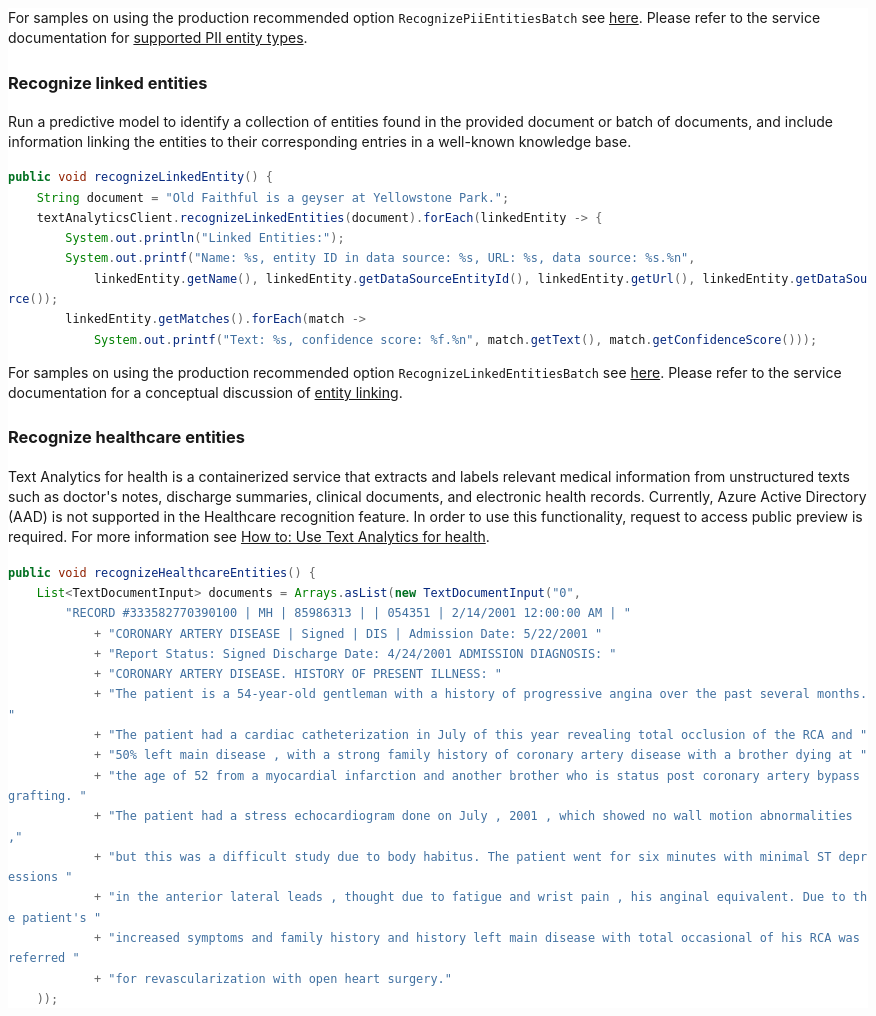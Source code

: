 For samples on using the production recommended option `RecognizePiiEntitiesBatch` see [here][recognize_pii_entities_sample].
Please refer to the service documentation for [supported PII entity types][pii_entity_recognition].

### Recognize linked entities
Run a predictive model to identify a collection of entities found in the provided document or batch of documents, 
and include information linking the entities to their corresponding entries in a well-known knowledge base.



```java
public void recognizeLinkedEntity() {
    String document = "Old Faithful is a geyser at Yellowstone Park.";
    textAnalyticsClient.recognizeLinkedEntities(document).forEach(linkedEntity -> {
        System.out.println("Linked Entities:");
        System.out.printf("Name: %s, entity ID in data source: %s, URL: %s, data source: %s.%n",
            linkedEntity.getName(), linkedEntity.getDataSourceEntityId(), linkedEntity.getUrl(), linkedEntity.getDataSource());
        linkedEntity.getMatches().forEach(match ->
            System.out.printf("Text: %s, confidence score: %f.%n", match.getText(), match.getConfidenceScore()));
```
For samples on using the production recommended option `RecognizeLinkedEntitiesBatch` see [here][recognize_linked_entities_sample].
Please refer to the service documentation for a conceptual discussion of [entity linking][named_entity_recognition].

### Recognize healthcare entities
Text Analytics for health is a containerized service that extracts and labels relevant medical information from 
unstructured texts such as doctor's notes, discharge summaries, clinical documents, and electronic health records.
Currently, Azure Active Directory (AAD) is not supported in the Healthcare recognition feature. In order to use this 
functionality, request to access public preview is required. For more information see [How to: Use Text Analytics for health][healthcare].

```java
public void recognizeHealthcareEntities() {
    List<TextDocumentInput> documents = Arrays.asList(new TextDocumentInput("0",
        "RECORD #333582770390100 | MH | 85986313 | | 054351 | 2/14/2001 12:00:00 AM | "
            + "CORONARY ARTERY DISEASE | Signed | DIS | Admission Date: 5/22/2001 "
            + "Report Status: Signed Discharge Date: 4/24/2001 ADMISSION DIAGNOSIS: "
            + "CORONARY ARTERY DISEASE. HISTORY OF PRESENT ILLNESS: "
            + "The patient is a 54-year-old gentleman with a history of progressive angina over the past several months. "
            + "The patient had a cardiac catheterization in July of this year revealing total occlusion of the RCA and "
            + "50% left main disease , with a strong family history of coronary artery disease with a brother dying at "
            + "the age of 52 from a myocardial infarction and another brother who is status post coronary artery bypass grafting. "
            + "The patient had a stress echocardiogram done on July , 2001 , which showed no wall motion abnormalities ,"
            + "but this was a difficult study due to body habitus. The patient went for six minutes with minimal ST depressions "
            + "in the anterior lateral leads , thought due to fatigue and wrist pain , his anginal equivalent. Due to the patient's "
            + "increased symptoms and family history and history left main disease with total occasional of his RCA was referred "
            + "for revascularization with open heart surgery."
    ));
```

[//]: # ({x-version-update-start;com.azure:azure-ai-textanalytics;current})
[//]: # ({x-version-update-end})
[//]: # ({x-version-update-start;com.azure:azure-identity;dependency})
[//]: # ({x-version-update-end})
[aad_authorization]: https://docs.microsoft.com/azure/cognitive-services/authentication#authenticate-with-azure-active-directory
[aad_credential]: https://docs.microsoft.com/azure/cognitive-services/authentication#authenticate-with-azure-active-directory
[api_reference_doc]: https://aka.ms/azsdk-java-textanalytics-ref-docs
[authentication]: https://docs.microsoft.com/azure/cognitive-services/authentication
[azure_cli]: https://docs.microsoft.com/azure/cognitive-services/cognitive-services-apis-create-account-cli?tabs=windows
[azure_cli_endpoint]: https://docs.microsoft.com/cli/azure/cognitiveservices/account?view=azure-cli-latest#az-cognitiveservices-account-show
[azure_identity]: https://github.com/Azure/azure-sdk-for-java/tree/master/sdk/identity/azure-identity
[azure_identity_credential_type]: https://github.com/Azure/azure-sdk-for-java/tree/master/sdk/identity/azure-identity#credentials
[azure_key_credential]: https://github.com/Azure/azure-sdk-for-java/blob/master/sdk/core/azure-core/src/main/java/com/azure/core/credential/AzureKeyCredential.java
[azure_portal]: https://ms.portal.azure.com
[azure_subscription]: https://azure.microsoft.com/free
[cla]: https://cla.microsoft.com
[coc]: https://opensource.microsoft.com/codeofconduct/
[coc_faq]: https://opensource.microsoft.com/codeofconduct/faq/
[coc_contact]: mailto:opencode@microsoft.com
[create_new_resource]: https://docs.microsoft.com/azure/cognitive-services/cognitive-services-apis-create-account?tabs=multiservice%2Cwindows#create-a-new-azure-cognitive-services-resource
[custom_subdomain]: https://docs.microsoft.com/azure/cognitive-services/authentication#create-a-resource-with-a-custom-subdomain
[grant_access]: https://docs.microsoft.com/azure/cognitive-services/authentication#assign-a-role-to-a-service-principal
[healthcare]: https://docs.microsoft.com/azure/cognitive-services/text-analytics/how-tos/text-analytics-for-health?tabs=ner
[jdk_link]: https://docs.microsoft.com/java/azure/jdk/?view=azure-java-stable
[key]: https://docs.microsoft.com/azure/cognitive-services/cognitive-services-apis-create-account?tabs=multiservice%2Cwindows#get-the-keys-for-your-resource
[key_phrase_extraction]: https://docs.microsoft.com/azure/cognitive-services/text-analytics/how-tos/text-analytics-how-to-keyword-extraction
[language_detection]: https://docs.microsoft.com/azure/cognitive-services/text-analytics/how-tos/text-analytics-how-to-language-detection
[language_regional_support]: https://docs.microsoft.com/azure/cognitive-services/text-analytics/language-support
[named_entity_recognition]: https://docs.microsoft.com/azure/cognitive-services/text-analytics/how-tos/text-analytics-how-to-entity-linking
[named_entity_recognition_types]: https://docs.microsoft.com/azure/cognitive-services/text-analytics/named-entity-types?tabs=personal
[named_entities_categories]: https://docs.microsoft.com/azure/cognitive-services/Text-Analytics/named-entity-types
[pii_entity_recognition]: https://docs.microsoft.com/azure/cognitive-services/text-analytics/named-entity-types?tabs=personal
[package]: https://mvnrepository.com/artifact/com.azure/azure-ai-textanalytics
[performance_tuning]: https://github.com/Azure/azure-sdk-for-java/wiki/Performance-Tuning
[product_documentation]: https://docs.microsoft.com/azure/cognitive-services/text-analytics/overview
[register_AAD_application]: https://docs.microsoft.com/azure/cognitive-services/authentication#assign-a-role-to-a-service-principal
[service_access]: https://docs.microsoft.com/azure/cognitive-services/cognitive-services-apis-create-account?tabs=multiservice%2Cwindows
[service_input_limitation]: https://docs.microsoft.com/azure/cognitive-services/text-analytics/overview#data-limits
[sentiment_analysis]: https://docs.microsoft.com/azure/cognitive-services/text-analytics/how-tos/text-analytics-how-to-sentiment-analysis
[source_code]: https://github.com/Azure/azure-sdk-for-java/tree/master/sdk/textanalytics/azure-ai-textanalytics/src
[supported_languages]: https://docs.microsoft.com/azure/cognitive-services/text-analytics/language-support#language-detection
[text_analytics_account]: https://docs.microsoft.com/azure/cognitive-services/cognitive-services-apis-create-account?tabs=multiservice%2Cwindows
[text_analytics_async_client]: https://github.com/Azure/azure-sdk-for-java/blob/master/sdk/textanalytics/azure-ai-textanalytics/src/main/java/com/azure/ai/textanalytics/TextAnalyticsAsyncClient.java
[text_analytics_sync_client]: https://github.com/Azure/azure-sdk-for-java/blob/master/sdk/textanalytics/azure-ai-textanalytics/src/main/java/com/azure/ai/textanalytics/TextAnalyticsClient.java
[wiki_identity]: https://github.com/Azure/azure-sdk-for-java/wiki/Identity-and-Authentication
[LogLevels]: https://github.com/Azure/azure-sdk-for-java/blob/master/sdk/core/azure-core/src/main/java/com/azure/core/util/logging/ClientLogger.java
[samples_readme]: https://github.com/Azure/azure-sdk-for-java/blob/master/sdk/textanalytics/azure-ai-textanalytics/src/samples/README.md
[detect_language_sample]: https://github.com/Azure/azure-sdk-for-java/blob/master/sdk/textanalytics/azure-ai-textanalytics/src/samples/java/com/azure/ai/textanalytics/batch/DetectLanguageBatchDocuments.java
[analyze_sentiment_sample]: https://github.com/Azure/azure-sdk-for-java/blob/master/sdk/textanalytics/azure-ai-textanalytics/src/samples/java/com/azure/ai/textanalytics/batch/AnalyzeSentimentBatchDocuments.java
[analyze_sentiment_with_opinion_mining_sample]: https://github.com/Azure/azure-sdk-for-java/blob/master/sdk/textanalytics/azure-ai-textanalytics/src/samples/java/com/azure/ai/textanalytics/AnalyzeSentimentWithOpinionMining.java
[extract_key_phrases_sample]: https://github.com/Azure/azure-sdk-for-java/blob/master/sdk/textanalytics/azure-ai-textanalytics/src/samples/java/com/azure/ai/textanalytics/batch/ExtractKeyPhrasesBatchDocuments.java
[recognize_entities_sample]: https://github.com/Azure/azure-sdk-for-java/blob/master/sdk/textanalytics/azure-ai-textanalytics/src/samples/java/com/azure/ai/textanalytics/batch/RecognizeEntitiesBatchDocuments.java
[recognize_pii_entities_sample]: https://github.com/Azure/azure-sdk-for-java/blob/master/sdk/textanalytics/azure-ai-textanalytics/src/samples/java/com/azure/ai/textanalytics/batch/RecognizePiiEntitiesBatchDocuments.java
[recognize_linked_entities_sample]: https://github.com/Azure/azure-sdk-for-java/blob/master/sdk/textanalytics/azure-ai-textanalytics/src/samples/java/com/azure/ai/textanalytics/batch/RecognizeLinkedEntitiesBatchDocuments.java